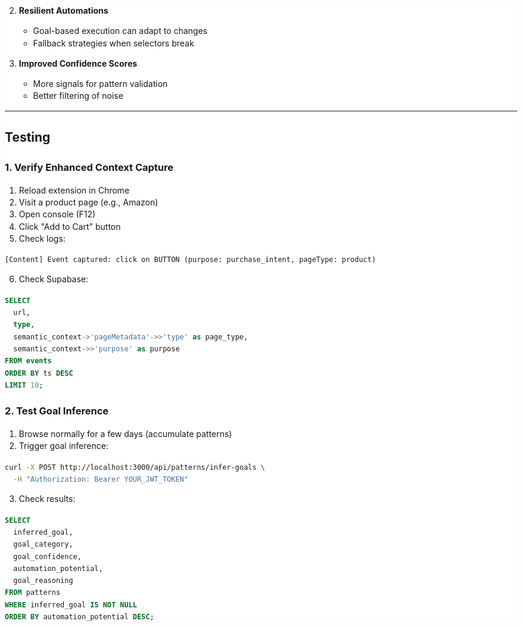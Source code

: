 2. **Resilient Automations**
   - Goal-based execution can adapt to changes
   - Fallback strategies when selectors break

3. **Improved Confidence Scores**
   - More signals for pattern validation
   - Better filtering of noise

---

## Testing

### 1. Verify Enhanced Context Capture

1. Reload extension in Chrome
2. Visit a product page (e.g., Amazon)
3. Open console (F12)
4. Click "Add to Cart" button
5. Check logs:

```
[Content] Event captured: click on BUTTON (purpose: purchase_intent, pageType: product)
```

6. Check Supabase:

```sql
SELECT 
  url, 
  type,
  semantic_context->'pageMetadata'->>'type' as page_type,
  semantic_context->>'purpose' as purpose
FROM events 
ORDER BY ts DESC 
LIMIT 10;
```

### 2. Test Goal Inference

1. Browse normally for a few days (accumulate patterns)
2. Trigger goal inference:

```bash
curl -X POST http://localhost:3000/api/patterns/infer-goals \
  -H "Authorization: Bearer YOUR_JWT_TOKEN"
```

3. Check results:

```sql
SELECT 
  inferred_goal,
  goal_category,
  goal_confidence,
  automation_potential,
  goal_reasoning
FROM patterns 
WHERE inferred_goal IS NOT NULL 
ORDER BY automation_potential DESC;
```
